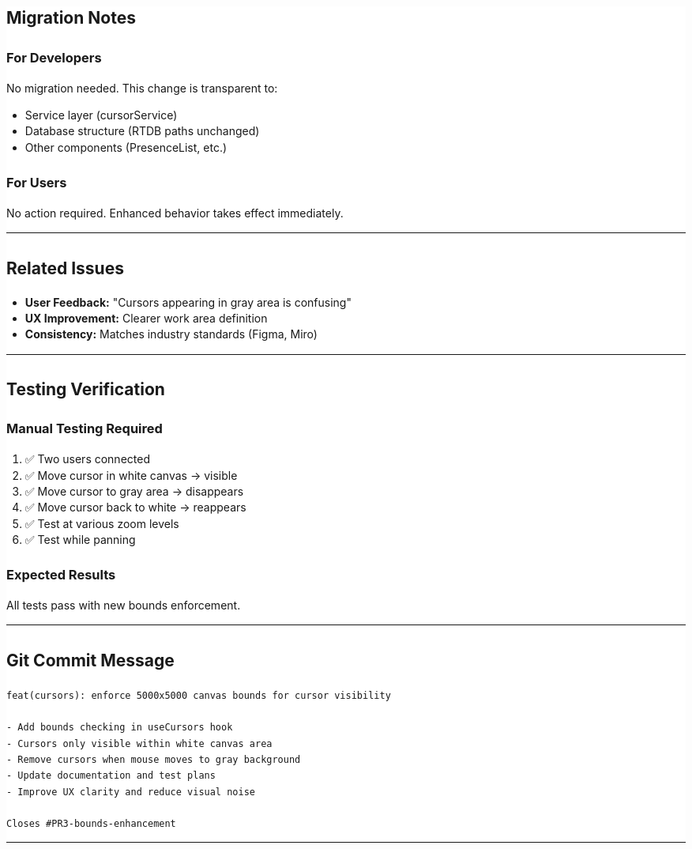## Migration Notes

### For Developers

No migration needed. This change is transparent to:
- Service layer (cursorService)
- Database structure (RTDB paths unchanged)
- Other components (PresenceList, etc.)

### For Users

No action required. Enhanced behavior takes effect immediately.

---

## Related Issues

- **User Feedback:** "Cursors appearing in gray area is confusing"
- **UX Improvement:** Clearer work area definition
- **Consistency:** Matches industry standards (Figma, Miro)

---

## Testing Verification

### Manual Testing Required

1. ✅ Two users connected
2. ✅ Move cursor in white canvas → visible
3. ✅ Move cursor to gray area → disappears
4. ✅ Move cursor back to white → reappears
5. ✅ Test at various zoom levels
6. ✅ Test while panning

### Expected Results

All tests pass with new bounds enforcement.

---

## Git Commit Message

```
feat(cursors): enforce 5000x5000 canvas bounds for cursor visibility

- Add bounds checking in useCursors hook
- Cursors only visible within white canvas area
- Remove cursors when mouse moves to gray background
- Update documentation and test plans
- Improve UX clarity and reduce visual noise

Closes #PR3-bounds-enhancement
```

---